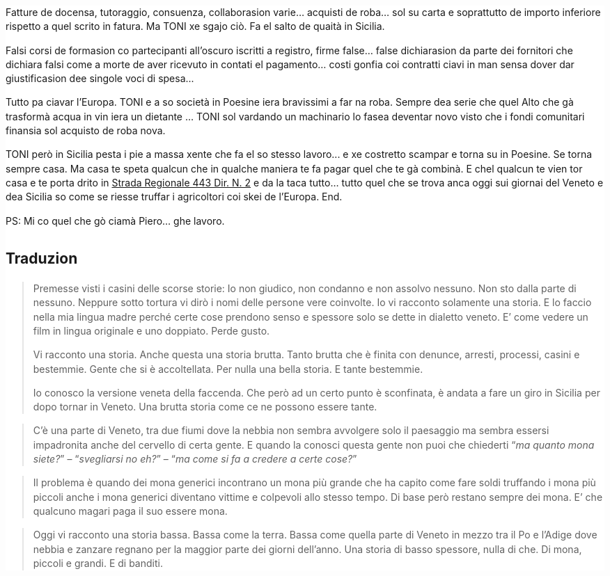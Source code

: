 Fatture de docensa, tutoraggio, consuenza, collaborasion varie… acquisti de roba… sol su carta e soprattutto de importo inferiore rispetto a quel scrito in fatura.
Ma TONI xe sgajo ciò.
Fa el salto de quaità in Sicilia.

Falsi corsi de formasion co partecipanti all’oscuro iscritti a registro, firme false… false dichiarasion da parte dei fornitori che dichiara falsi come a morte de aver ricevuto in contati el pagamento… costi gonfia coi contratti ciavi in man sensa dover dar giustificasion dee singole voci di spesa...

Tutto pa ciavar l’Europa.
TONI e a so società in Poesine iera bravissimi a far na roba.
Sempre dea serie che quel Alto che gà trasformà acqua in vin iera un dietante … TONI sol vardando un machinario lo fasea deventar novo visto che i fondi comunitari finansia sol acquisto de roba nova.

TONI però in Sicilia pesta i pie a massa xente che fa el so stesso lavoro... e xe costretto scampar e torna su in Poesine.
Se torna sempre casa.
Ma casa te speta qualcun che in qualche maniera te fa pagar quel che te gà combinà.
E chel qualcun te vien tor casa e te porta drito in [Strada Regionale 443 Dir. N. 2](https://it.wikipedia.org/wiki/Strada_statale_443_di_Adria) e da la taca tutto… tutto quel che se trova anca oggi sui giornai del Veneto e dea Sicilia so come se riesse truffar i agricoltori coi skei de l’Europa.
End.

PS: Mi co quel che gò ciamà Piero…  ghe lavoro.


<a id="1"></a>
## Traduzion
> Premesse visti i casini delle scorse storie: Io non giudico, non condanno e non assolvo nessuno. Non sto dalla parte di nessuno. Neppure sotto tortura vi dirò i nomi delle persone vere coinvolte. Io vi racconto solamente una storia. E lo faccio nella mia lingua madre perché certe cose prendono senso e spessore solo se dette in dialetto veneto. E’ come vedere un film in lingua originale e uno doppiato. Perde gusto.
>
> Vi racconto una storia. Anche questa una storia brutta. Tanto brutta che è finita con denunce, arresti, processi, casini e bestemmie. Gente che si è accoltellata. Per nulla una bella storia. E tante bestemmie.
>
> Io conosco la versione veneta della faccenda. Che però ad un certo punto è sconfinata, è andata a fare un giro in Sicilia per dopo tornar in Veneto. Una brutta storia come ce ne possono essere tante.

> C’è una parte di Veneto, tra due fiumi dove la nebbia non sembra avvolgere solo il paesaggio ma sembra essersi impadronita anche del cervello di certa gente. E quando la conosci questa gente non puoi che chiederti “*ma quanto mona siete?*” – “*svegliarsi no eh?*” – “*ma come si fa a credere a certe cose?*”

> Il problema è quando dei mona generici incontrano un mona più grande che ha capito come fare soldi truffando i mona più piccoli anche i mona generici diventano vittime e colpevoli allo stesso tempo. Di base però restano sempre dei mona. E’ che qualcuno magari paga il suo essere mona.

> Oggi vi racconto una storia bassa. Bassa come la terra. Bassa come quella parte di Veneto in mezzo tra il Po e l’Adige dove nebbia e zanzare regnano per la maggior parte dei giorni dell’anno. Una storia di basso spessore, nulla di che. Di mona, piccoli e grandi. E di banditi.
